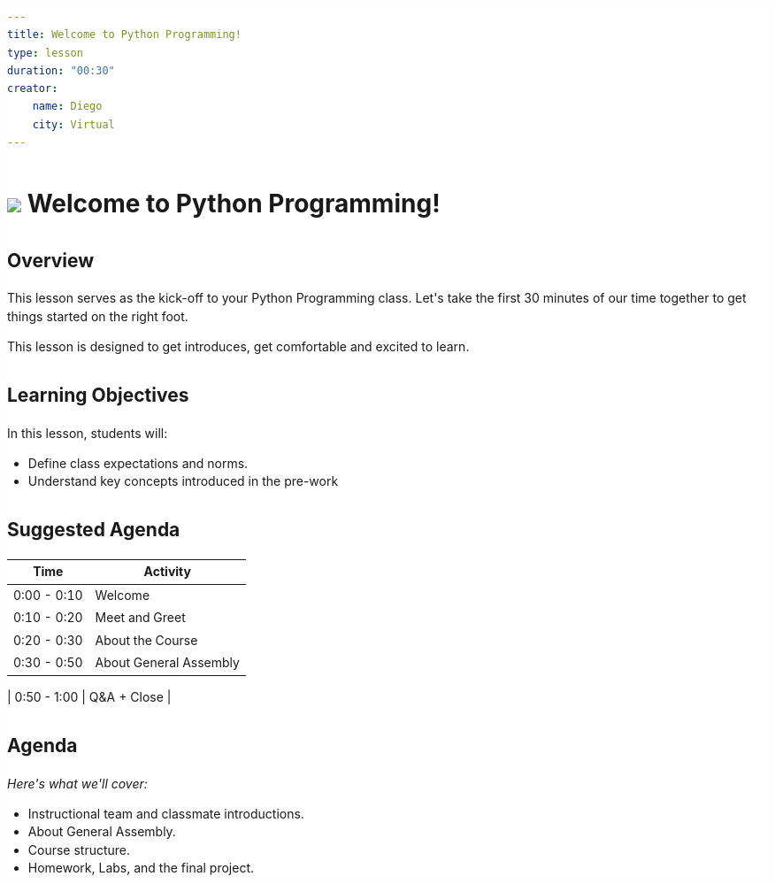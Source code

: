 ```yaml
---
title: Welcome to Python Programming!
type: lesson
duration: "00:30"
creator:
    name: Diego
    city: Virtual
---
```


# ![](https://ga-dash.s3.amazonaws.com/production/assets/logo-9f88ae6c9c3871690e33280fcf557f33.png) Welcome to Python Programming!



## Overview
This lesson serves as the kick-off to your Python Programming class. Let's take the first 30 minutes of our time together to get things started on the right foot.

This lesson is designed to get introduces, get comfortable and excited to learn.

## Learning Objectives
In this lesson, students will:
- Define class expectations and norms.
- Understand key concepts introduced in the pre-work

## Suggested Agenda

| Time | Activity |
| --- | --- |
| 0:00 - 0:10 | Welcome |
| 0:10 - 0:20 | Meet and Greet |
| 0:20 - 0:30 | About the Course |
| 0:30 - 0:50 | About General Assembly |

| 0:50 - 1:00 | Q&A + Close |





## Agenda
*Here's what we'll cover:*

- Instructional team and classmate introductions.
- About General Assembly.
- Course structure.
- Homework, Labs, and the final project.
